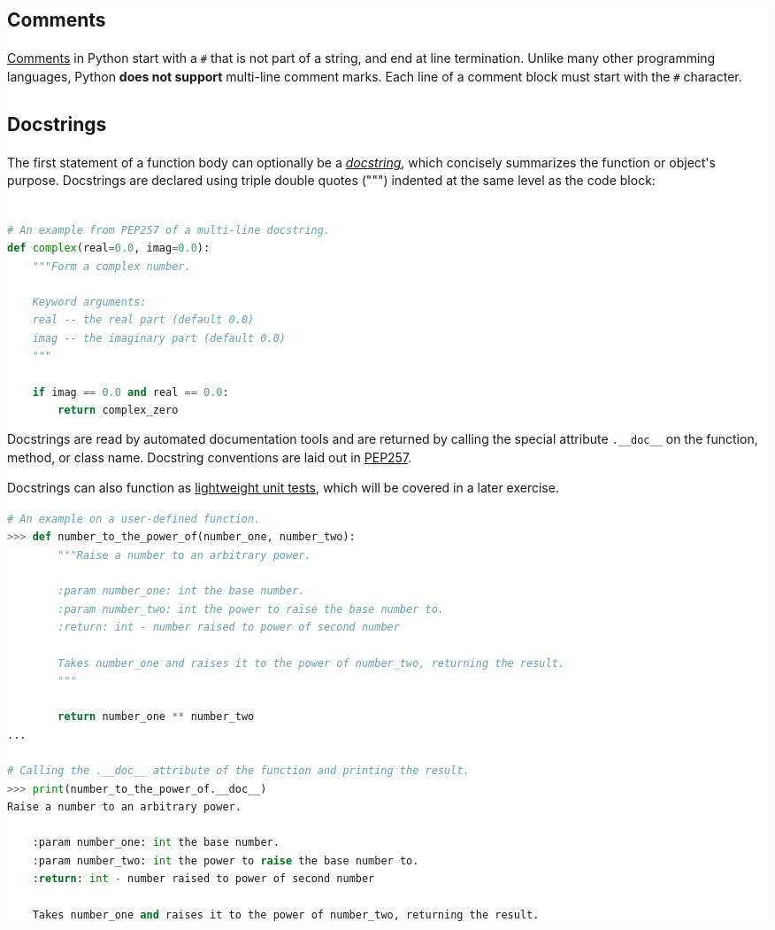 ## Comments

[Comments][comments] in Python start with a `#` that is not part of a string, and end at line
termination. Unlike many other programming languages, Python **does not support** multi-line comment
marks. Each line of a comment block must start with the `#` character.

## Docstrings

The first statement of a function body can optionally be a [_docstring_][docstring], which concisely
summarizes the function or object's purpose. Docstrings are declared using triple double quotes
(""") indented at the same level as the code block:

```python

# An example from PEP257 of a multi-line docstring.
def complex(real=0.0, imag=0.0):
    """Form a complex number.

    Keyword arguments:
    real -- the real part (default 0.0)
    imag -- the imaginary part (default 0.0)
    """

    if imag == 0.0 and real == 0.0:
        return complex_zero

```

Docstrings are read by automated documentation tools and are returned by calling the special
attribute `.__doc__` on the function, method, or class name. Docstring conventions are laid out in
[PEP257][pep257].

Docstrings can also function as [lightweight unit tests][doctests], which will be covered in a later
exercise.

```python
# An example on a user-defined function.
>>> def number_to_the_power_of(number_one, number_two):
        """Raise a number to an arbitrary power.

        :param number_one: int the base number.
        :param number_two: int the power to raise the base number to.
        :return: int - number raised to power of second number

        Takes number_one and raises it to the power of number_two, returning the result.
        """

        return number_one ** number_two
...

# Calling the .__doc__ attribute of the function and printing the result.
>>> print(number_to_the_power_of.__doc__)
Raise a number to an arbitrary power.

    :param number_one: int the base number.
    :param number_two: int the power to raise the base number to.
    :return: int - number raised to power of second number

    Takes number_one and raises it to the power of number_two, returning the result.
```


[variables]: https://realpython.com/python-variables/
[snake case]: https://en.wikipedia.org/wiki/Snake_case
[calls]: https://docs.python.org/3/reference/expressions.html#calls
[comments]: https://realpython.com/python-comments-guide/#python-commenting-basics
[docstring]: https://docs.python.org/3/tutorial/controlflow.html#tut-docstrings
[doctests]: https://docs.python.org/3/library/doctest.html
[duck typing]: https://en.wikipedia.org/wiki/Duck_typing
[dynamic typing in python]: https://stackoverflow.com/questions/11328920/is-python-strongly-typed
[everythings an object]: https://docs.python.org/3/reference/datamodel.html
[facts-and-myths-about-python-names]: https://nedbatchelder.com/text/names.html
[function definition]: https://docs.python.org/3/tutorial/controlflow.html#defining-functions
[gradual typing]: https://en.wikipedia.org/wiki/Gradual_typing
[module]: https://docs.python.org/3/tutorial/modules.html
[none]: https://docs.python.org/3/library/constants.html
[parameters]: https://docs.python.org/3/glossary.html#term-parameter
[pep257]: https://www.python.org/dev/peps/pep-0257/
[return]: https://docs.python.org/3/reference/simple_stmts.html#return
[type hints]: https://docs.python.org/3/library/typing.html
[constants]: https://stackoverflow.com/a/2682752
[functions]: https://docs.python.org/3/tutorial/controlflow.html#defining-functions
[function-docstrings]: https://docs.python.org/3/tutorial/controlflow.html#documentation-strings